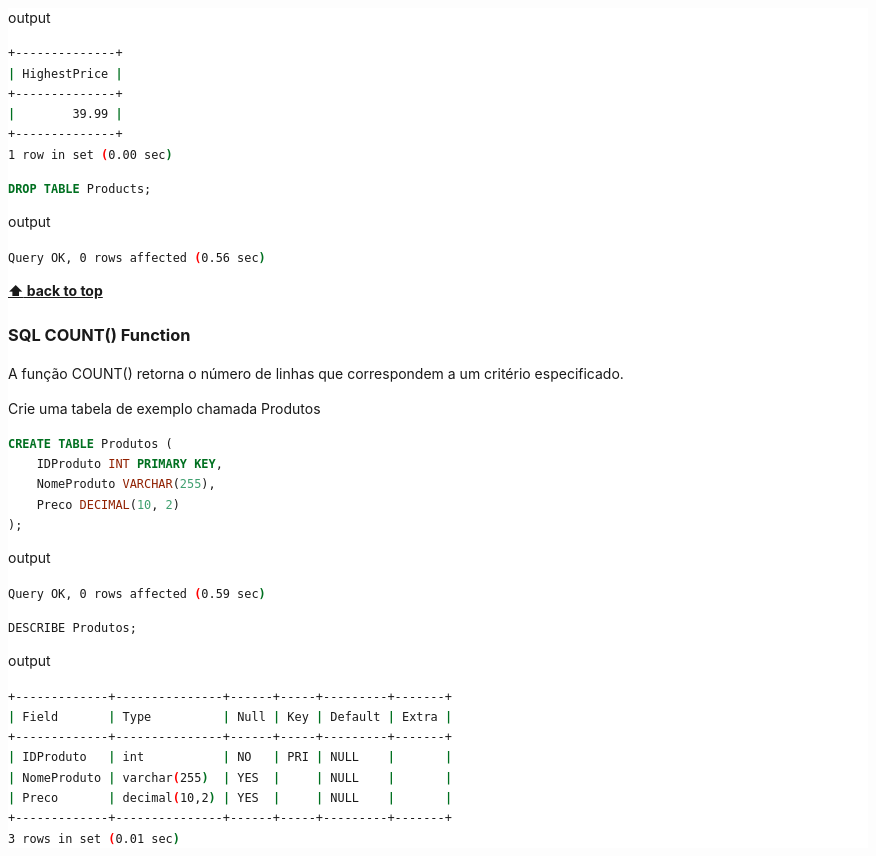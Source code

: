 output

```bash
+--------------+
| HighestPrice |
+--------------+
|        39.99 |
+--------------+
1 row in set (0.00 sec)
```

```SQL
DROP TABLE Products;
```

output

```bash
Query OK, 0 rows affected (0.56 sec)
```

**[:arrow_up: back to top](#índice)**

### SQL COUNT() Function

A função COUNT() retorna o número de linhas que correspondem a um critério especificado.

Crie uma tabela de exemplo chamada Produtos

```sql
CREATE TABLE Produtos (
    IDProduto INT PRIMARY KEY,
    NomeProduto VARCHAR(255),
    Preco DECIMAL(10, 2)
);
```

output

```bash
Query OK, 0 rows affected (0.59 sec)
```

```sql
DESCRIBE Produtos;
```

output

```bash
+-------------+---------------+------+-----+---------+-------+
| Field       | Type          | Null | Key | Default | Extra |
+-------------+---------------+------+-----+---------+-------+
| IDProduto   | int           | NO   | PRI | NULL    |       |
| NomeProduto | varchar(255)  | YES  |     | NULL    |       |
| Preco       | decimal(10,2) | YES  |     | NULL    |       |
+-------------+---------------+------+-----+---------+-------+
3 rows in set (0.01 sec)
```
